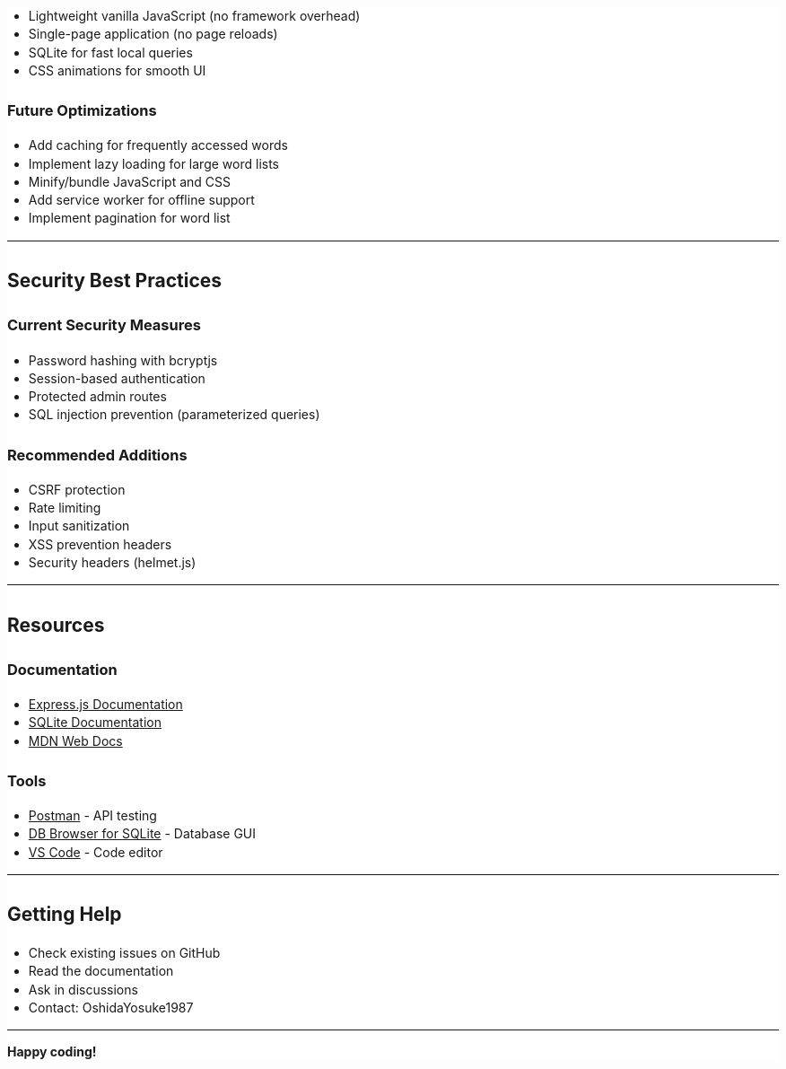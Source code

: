 - Lightweight vanilla JavaScript (no framework overhead)
- Single-page application (no page reloads)
- SQLite for fast local queries
- CSS animations for smooth UI

### Future Optimizations

- Add caching for frequently accessed words
- Implement lazy loading for large word lists
- Minify/bundle JavaScript and CSS
- Add service worker for offline support
- Implement pagination for word list

---

## Security Best Practices

### Current Security Measures

- Password hashing with bcryptjs
- Session-based authentication
- Protected admin routes
- SQL injection prevention (parameterized queries)

### Recommended Additions

- CSRF protection
- Rate limiting
- Input sanitization
- XSS prevention headers
- Security headers (helmet.js)

---

## Resources

### Documentation
- [Express.js Documentation](https://expressjs.com/)
- [SQLite Documentation](https://www.sqlite.org/docs.html)
- [MDN Web Docs](https://developer.mozilla.org/)

### Tools
- [Postman](https://www.postman.com/) - API testing
- [DB Browser for SQLite](https://sqlitebrowser.org/) - Database GUI
- [VS Code](https://code.visualstudio.com/) - Code editor

---

## Getting Help

- Check existing issues on GitHub
- Read the documentation
- Ask in discussions
- Contact: OshidaYosuke1987

---

**Happy coding!**
